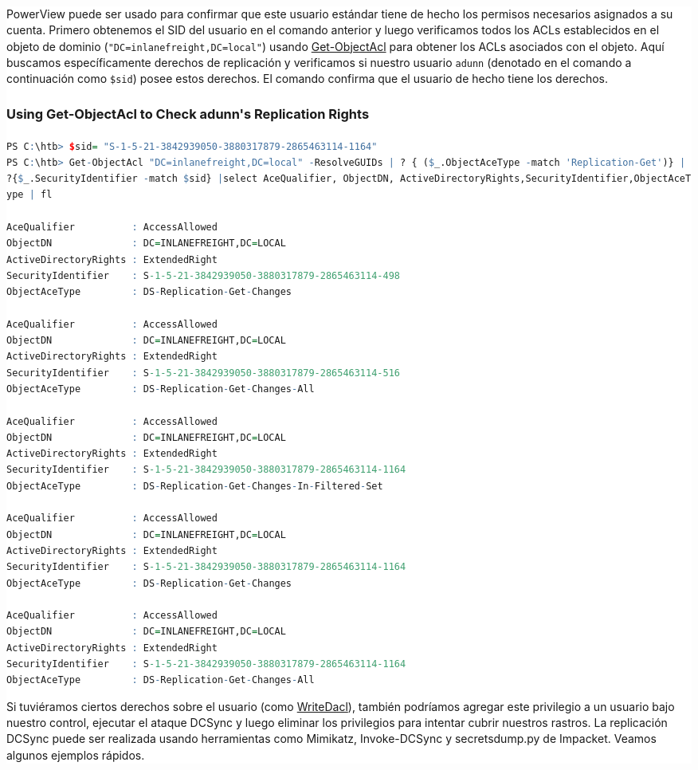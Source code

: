 PowerView puede ser usado para confirmar que este usuario estándar tiene de hecho los permisos necesarios asignados a su cuenta. Primero obtenemos el SID del usuario en el comando anterior y luego verificamos todos los ACLs establecidos en el objeto de dominio (`"DC=inlanefreight,DC=local"`) usando [Get-ObjectAcl](https://powersploit.readthedocs.io/en/latest/Recon/Get-DomainObjectAcl/) para obtener los ACLs asociados con el objeto. Aquí buscamos específicamente derechos de replicación y verificamos si nuestro usuario `adunn` (denotado en el comando a continuación como `$sid`) posee estos derechos. El comando confirma que el usuario de hecho tiene los derechos.

### Using Get-ObjectAcl to Check adunn's Replication Rights

```r
PS C:\htb> $sid= "S-1-5-21-3842939050-3880317879-2865463114-1164"
PS C:\htb> Get-ObjectAcl "DC=inlanefreight,DC=local" -ResolveGUIDs | ? { ($_.ObjectAceType -match 'Replication-Get')} | ?{$_.SecurityIdentifier -match $sid} |select AceQualifier, ObjectDN, ActiveDirectoryRights,SecurityIdentifier,ObjectAceType | fl

AceQualifier          : AccessAllowed
ObjectDN              : DC=INLANEFREIGHT,DC=LOCAL
ActiveDirectoryRights : ExtendedRight
SecurityIdentifier    : S-1-5-21-3842939050-3880317879-2865463114-498
ObjectAceType         : DS-Replication-Get-Changes

AceQualifier          : AccessAllowed
ObjectDN              : DC=INLANEFREIGHT,DC=LOCAL
ActiveDirectoryRights : ExtendedRight
SecurityIdentifier    : S-1-5-21-3842939050-3880317879-2865463114-516
ObjectAceType         : DS-Replication-Get-Changes-All

AceQualifier          : AccessAllowed
ObjectDN              : DC=INLANEFREIGHT,DC=LOCAL
ActiveDirectoryRights : ExtendedRight
SecurityIdentifier    : S-1-5-21-3842939050-3880317879-2865463114-1164
ObjectAceType         : DS-Replication-Get-Changes-In-Filtered-Set

AceQualifier          : AccessAllowed
ObjectDN              : DC=INLANEFREIGHT,DC=LOCAL
ActiveDirectoryRights : ExtendedRight
SecurityIdentifier    : S-1-5-21-3842939050-3880317879-2865463114-1164
ObjectAceType         : DS-Replication-Get-Changes

AceQualifier          : AccessAllowed
ObjectDN              : DC=INLANEFREIGHT,DC=LOCAL
ActiveDirectoryRights : ExtendedRight
SecurityIdentifier    : S-1-5-21-3842939050-3880317879-2865463114-1164
ObjectAceType         : DS-Replication-Get-Changes-All
```

Si tuviéramos ciertos derechos sobre el usuario (como [WriteDacl](https://bloodhound.readthedocs.io/en/latest/data-analysis/edges.html#writedacl)), también podríamos agregar este privilegio a un usuario bajo nuestro control, ejecutar el ataque DCSync y luego eliminar los privilegios para intentar cubrir nuestros rastros. La replicación DCSync puede ser realizada usando herramientas como Mimikatz, Invoke-DCSync y secretsdump.py de Impacket. Veamos algunos ejemplos rápidos.
